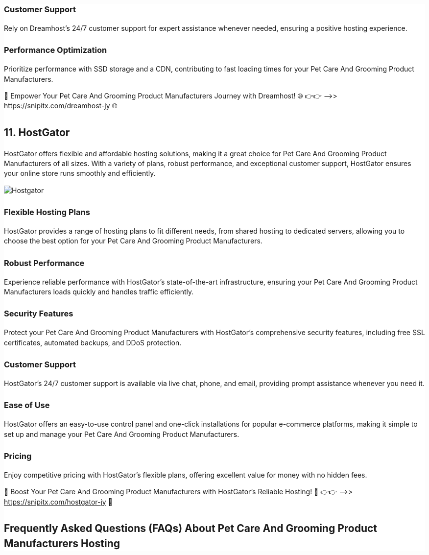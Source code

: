 ### Customer Support
Rely on Dreamhost’s 24/7 customer support for expert assistance whenever needed, ensuring a positive hosting experience.

### Performance Optimization
Prioritize performance with SSD storage and a CDN, contributing to fast loading times for your Pet Care And Grooming Product Manufacturers.

🚀 Empower Your Pet Care And Grooming Product Manufacturers Journey with Dreamhost! 🌐
👉👉 -->> https://snipitx.com/dreamhost-jy 🌐

## 11. HostGator

HostGator offers flexible and affordable hosting solutions, making it a great choice for Pet Care And Grooming Product Manufacturers of all sizes. With a variety of plans, robust performance, and exceptional customer support, HostGator ensures your online store runs smoothly and efficiently.

![Hostgator](https://i.imgur.com/SNC0dSu.jpeg "Hostgator Hosting")

### Flexible Hosting Plans
HostGator provides a range of hosting plans to fit different needs, from shared hosting to dedicated servers, allowing you to choose the best option for your Pet Care And Grooming Product Manufacturers.

### Robust Performance
Experience reliable performance with HostGator’s state-of-the-art infrastructure, ensuring your Pet Care And Grooming Product Manufacturers loads quickly and handles traffic efficiently.

### Security Features
Protect your Pet Care And Grooming Product Manufacturers with HostGator’s comprehensive security features, including free SSL certificates, automated backups, and DDoS protection.

### Customer Support
HostGator’s 24/7 customer support is available via live chat, phone, and email, providing prompt assistance whenever you need it.

### Ease of Use
HostGator offers an easy-to-use control panel and one-click installations for popular e-commerce platforms, making it simple to set up and manage your Pet Care And Grooming Product Manufacturers.

### Pricing
Enjoy competitive pricing with HostGator’s flexible plans, offering excellent value for money with no hidden fees.

🌟 Boost Your Pet Care And Grooming Product Manufacturers with HostGator’s Reliable Hosting! 🚀
👉👉 -->> https://snipitx.com/hostgator-jy 🚀

## Frequently Asked Questions (FAQs) About Pet Care And Grooming Product Manufacturers Hosting
